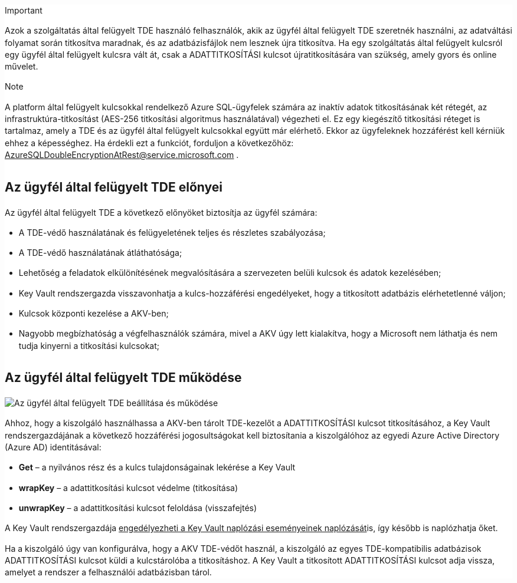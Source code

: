 > [!IMPORTANT]
> Azok a szolgáltatás által felügyelt TDE használó felhasználók, akik az ügyfél által felügyelt TDE szeretnék használni, az adatváltási folyamat során titkosítva maradnak, és az adatbázisfájlok nem lesznek újra titkosítva. Ha egy szolgáltatás által felügyelt kulcsról egy ügyfél által felügyelt kulcsra vált át, csak a ADATTITKOSÍTÁSI kulcsot újratitkosítására van szükség, amely gyors és online művelet.

> [!NOTE]
> A platform által felügyelt kulcsokkal rendelkező Azure SQL-ügyfelek számára az inaktív adatok titkosításának két rétegét, az infrastruktúra-titkosítást (AES-256 titkosítási algoritmus használatával) végezheti el. Ez egy kiegészítő titkosítási réteget is tartalmaz, amely a TDE és az ügyfél által felügyelt kulcsokkal együtt már elérhető. Ekkor az ügyfeleknek hozzáférést kell kérniük ehhez a képességhez. Ha érdekli ezt a funkciót, forduljon a következőhöz: AzureSQLDoubleEncryptionAtRest@service.microsoft.com .

## <a name="benefits-of-the-customer-managed-tde"></a>Az ügyfél által felügyelt TDE előnyei

Az ügyfél által felügyelt TDE a következő előnyöket biztosítja az ügyfél számára:

- A TDE-védő használatának és felügyeletének teljes és részletes szabályozása;

- A TDE-védő használatának átláthatósága;

- Lehetőség a feladatok elkülönítésének megvalósítására a szervezeten belüli kulcsok és adatok kezelésében;

- Key Vault rendszergazda visszavonhatja a kulcs-hozzáférési engedélyeket, hogy a titkosított adatbázis elérhetetlenné váljon;

- Kulcsok központi kezelése a AKV-ben;

- Nagyobb megbízhatóság a végfelhasználók számára, mivel a AKV úgy lett kialakítva, hogy a Microsoft nem láthatja és nem tudja kinyerni a titkosítási kulcsokat;

## <a name="how-customer-managed-tde-works"></a>Az ügyfél által felügyelt TDE működése

![Az ügyfél által felügyelt TDE beállítása és működése](./media/transparent-data-encryption-byok-overview/customer-managed-tde-with-roles.PNG)

Ahhoz, hogy a kiszolgáló használhassa a AKV-ben tárolt TDE-kezelőt a ADATTITKOSÍTÁSI kulcsot titkosításához, a Key Vault rendszergazdájának a következő hozzáférési jogosultságokat kell biztosítania a kiszolgálóhoz az egyedi Azure Active Directory (Azure AD) identitásával:

- **Get** – a nyilvános rész és a kulcs tulajdonságainak lekérése a Key Vault

- **wrapKey** – a adattitkosítási kulcsot védelme (titkosítása)

- **unwrapKey** – a adattitkosítási kulcsot feloldása (visszafejtés)

A Key Vault rendszergazdája [engedélyezheti a Key Vault naplózási eseményeinek naplózását](../../azure-monitor/insights/key-vault-insights-overview.md)is, így később is naplózhatja őket.

Ha a kiszolgáló úgy van konfigurálva, hogy a AKV TDE-védőt használ, a kiszolgáló az egyes TDE-kompatibilis adatbázisok ADATTITKOSÍTÁSI kulcsot küldi a kulcstárolóba a titkosításhoz. A Key Vault a titkosított ADATTITKOSÍTÁSI kulcsot adja vissza, amelyet a rendszer a felhasználói adatbázisban tárol.
